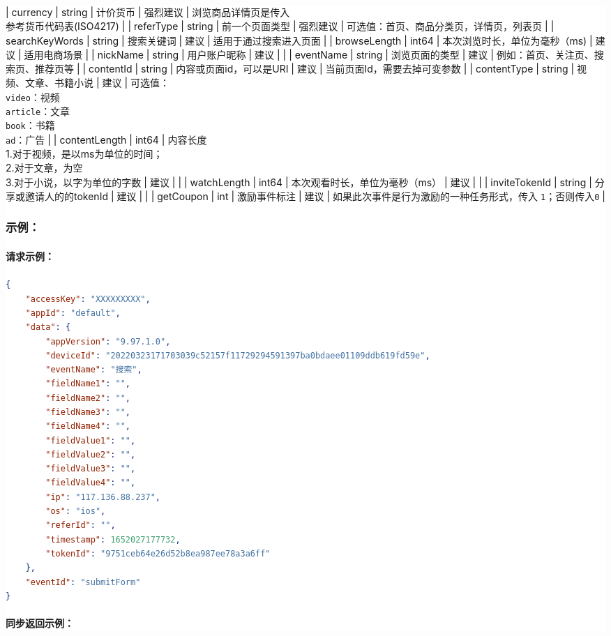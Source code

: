 | currency       | string | 计价货币                                                                | 强烈建议     | 浏览商品详情页是传入<br/>参考货币代码表(ISO4217)                                                                                                                                                         |
| referType      | string | 前一个页面类型                                                             | 强烈建议     | 可选值：首页、商品分类页，详情页，列表页                                                                                                                                                                    |
| searchKeyWords | string | 搜索关键词                                                               | 建议       | 适用于通过搜索进入页面                                                                                                                                                                             |
| browseLength   | int64  | 本次浏览时长，单位为毫秒（ms)                                                    | 建议       | 适用电商场景                                                                                                                                                                                  |
| nickName       | string | 用户账户昵称                                                              | 建议       |                                                                                                                                                                                         |
| eventName      | string | 浏览页面的类型                                                             | 建议       | 例如：首页、关注页、搜索页、推荐页等                                                                                                                                                                      |
| contentId      | string | 内容或页面id，可以是URI                                                      | 建议       | 当前页面Id，需要去掉可变参数                                                                                                                                                                         |
| contentType    | string | 视频、文章、书籍小说                                                          | 建议       | 可选值：<br/>`video`：视频<br/>`article`：文章<br/>`book`：书籍<br/>`ad`：广告                                                                                                                          |
| contentLength  | int64  | 内容长度 <br/> 1.对于视频，是以ms为单位的时间； <br/> 2.对于文章，为空 <br/> 3.对于小说，以字为单位的字数 | 建议       |                                                                                                                                                                                         |
| watchLength    | int64  | 本次观看时长，单位为毫秒（ms）                                                    | 建议       |                                                                                                                                                                                         |
| inviteTokenId  | string | 分享或邀请人的的tokenId                                                     | 建议       |                                                                                                                                                                                         |
| getCoupon      | int    | 激励事件标注                                                              | 建议       | 如果此次事件是行为激励的一种任务形式，传入 `1`；否则传入`0`                                                                                                                                                       |

### <span id = "example">示例：</span>

#### <span id = "requestExample">请求示例：</span>

```json
{
    "accessKey": "XXXXXXXXX",
    "appId": "default",
    "data": {
        "appVersion": "9.97.1.0",
        "deviceId": "20220323171703039c52157f11729294591397ba0bdaee01109ddb619fd59e",
        "eventName": "搜索",
        "fieldName1": "",
        "fieldName2": "",
        "fieldName3": "",
        "fieldName4": "",
        "fieldValue1": "",
        "fieldValue2": "",
        "fieldValue3": "",
        "fieldValue4": "",
        "ip": "117.136.88.237",
        "os": "ios",
        "referId": "",
        "timestamp": 1652027177732,
        "tokenId": "9751ceb64e26d52b8ea987ee78a3a6ff"
    },
    "eventId": "submitForm"
}
```

#### <span id = "syncResponseExample">同步返回示例：</span>
